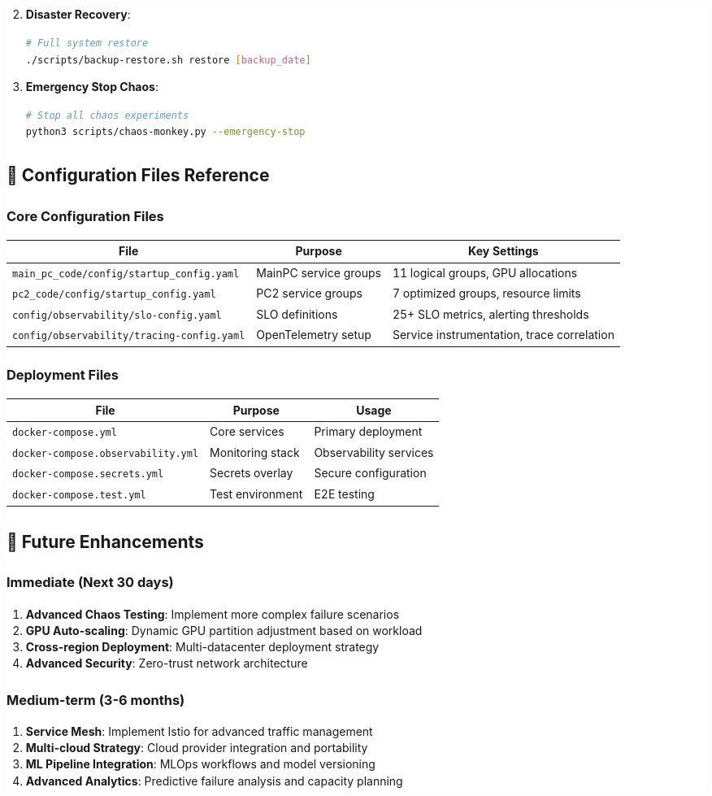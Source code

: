2. **Disaster Recovery**:
   ```bash
   # Full system restore
   ./scripts/backup-restore.sh restore [backup_date]
   ```

3. **Emergency Stop Chaos**:
   ```bash
   # Stop all chaos experiments
   python3 scripts/chaos-monkey.py --emergency-stop
   ```

## 📝 Configuration Files Reference

### Core Configuration Files

| File | Purpose | Key Settings |
|------|---------|--------------|
| `main_pc_code/config/startup_config.yaml` | MainPC service groups | 11 logical groups, GPU allocations |
| `pc2_code/config/startup_config.yaml` | PC2 service groups | 7 optimized groups, resource limits |
| `config/observability/slo-config.yaml` | SLO definitions | 25+ SLO metrics, alerting thresholds |
| `config/observability/tracing-config.yaml` | OpenTelemetry setup | Service instrumentation, trace correlation |

### Deployment Files

| File | Purpose | Usage |
|------|---------|-------|
| `docker-compose.yml` | Core services | Primary deployment |
| `docker-compose.observability.yml` | Monitoring stack | Observability services |
| `docker-compose.secrets.yml` | Secrets overlay | Secure configuration |
| `docker-compose.test.yml` | Test environment | E2E testing |

## 🔮 Future Enhancements

### Immediate (Next 30 days)

1. **Advanced Chaos Testing**: Implement more complex failure scenarios
2. **GPU Auto-scaling**: Dynamic GPU partition adjustment based on workload
3. **Cross-region Deployment**: Multi-datacenter deployment strategy
4. **Advanced Security**: Zero-trust network architecture

### Medium-term (3-6 months)

1. **Service Mesh**: Implement Istio for advanced traffic management
2. **Multi-cloud Strategy**: Cloud provider integration and portability
3. **ML Pipeline Integration**: MLOps workflows and model versioning
4. **Advanced Analytics**: Predictive failure analysis and capacity planning
